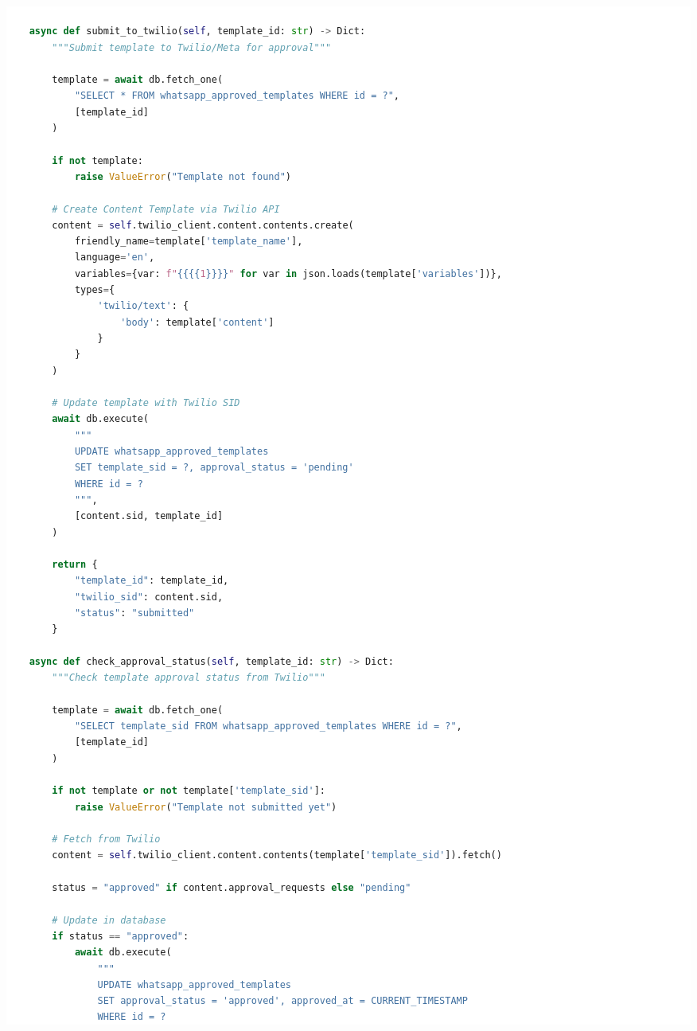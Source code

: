 ```python

    async def submit_to_twilio(self, template_id: str) -> Dict:
        """Submit template to Twilio/Meta for approval"""

        template = await db.fetch_one(
            "SELECT * FROM whatsapp_approved_templates WHERE id = ?",
            [template_id]
        )

        if not template:
            raise ValueError("Template not found")

        # Create Content Template via Twilio API
        content = self.twilio_client.content.contents.create(
            friendly_name=template['template_name'],
            language='en',
            variables={var: f"{{{{1}}}}" for var in json.loads(template['variables'])},
            types={
                'twilio/text': {
                    'body': template['content']
                }
            }
        )

        # Update template with Twilio SID
        await db.execute(
            """
            UPDATE whatsapp_approved_templates
            SET template_sid = ?, approval_status = 'pending'
            WHERE id = ?
            """,
            [content.sid, template_id]
        )

        return {
            "template_id": template_id,
            "twilio_sid": content.sid,
            "status": "submitted"
        }

    async def check_approval_status(self, template_id: str) -> Dict:
        """Check template approval status from Twilio"""

        template = await db.fetch_one(
            "SELECT template_sid FROM whatsapp_approved_templates WHERE id = ?",
            [template_id]
        )

        if not template or not template['template_sid']:
            raise ValueError("Template not submitted yet")

        # Fetch from Twilio
        content = self.twilio_client.content.contents(template['template_sid']).fetch()

        status = "approved" if content.approval_requests else "pending"

        # Update in database
        if status == "approved":
            await db.execute(
                """
                UPDATE whatsapp_approved_templates
                SET approval_status = 'approved', approved_at = CURRENT_TIMESTAMP
                WHERE id = ?
```